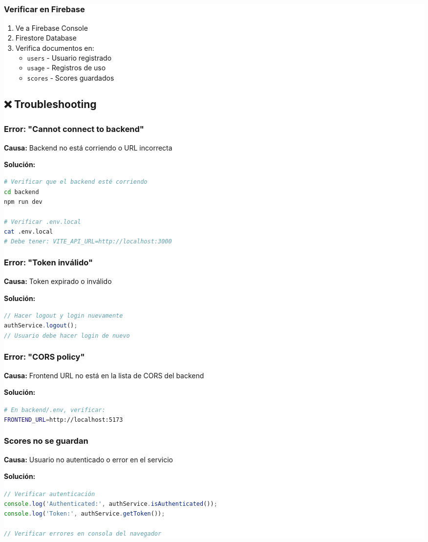 ### Verificar en Firebase

1. Ve a Firebase Console
2. Firestore Database
3. Verifica documentos en:
   - `users` - Usuario registrado
   - `usage` - Registros de uso
   - `scores` - Scores guardados

## ❌ Troubleshooting

### Error: "Cannot connect to backend"

**Causa:** Backend no está corriendo o URL incorrecta

**Solución:**
```bash
# Verificar que el backend esté corriendo
cd backend
npm run dev

# Verificar .env.local
cat .env.local
# Debe tener: VITE_API_URL=http://localhost:3000
```

### Error: "Token inválido"

**Causa:** Token expirado o inválido

**Solución:**
```typescript
// Hacer logout y login nuevamente
authService.logout();
// Usuario debe hacer login de nuevo
```

### Error: "CORS policy"

**Causa:** Frontend URL no está en la lista de CORS del backend

**Solución:**
```bash
# En backend/.env, verificar:
FRONTEND_URL=http://localhost:5173
```

### Scores no se guardan

**Causa:** Usuario no autenticado o error en el servicio

**Solución:**
```typescript
// Verificar autenticación
console.log('Authenticated:', authService.isAuthenticated());
console.log('Token:', authService.getToken());

// Verificar errores en consola del navegador
```
